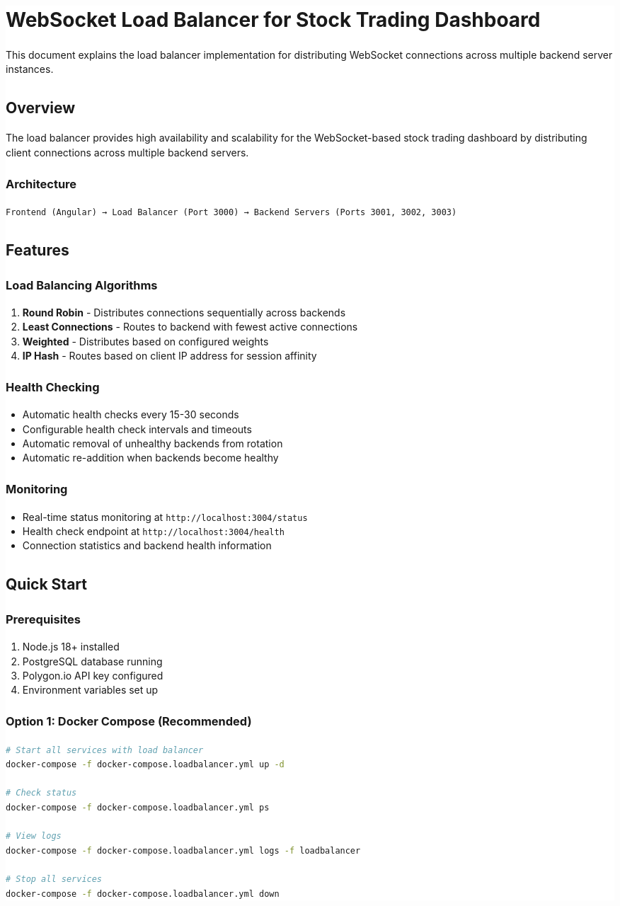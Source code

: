 # WebSocket Load Balancer for Stock Trading Dashboard

This document explains the load balancer implementation for distributing WebSocket connections across multiple backend server instances.

## Overview

The load balancer provides high availability and scalability for the WebSocket-based stock trading dashboard by distributing client connections across multiple backend servers.

### Architecture

```
Frontend (Angular) → Load Balancer (Port 3000) → Backend Servers (Ports 3001, 3002, 3003)
```

## Features

### Load Balancing Algorithms

1. **Round Robin** - Distributes connections sequentially across backends
2. **Least Connections** - Routes to backend with fewest active connections
3. **Weighted** - Distributes based on configured weights
4. **IP Hash** - Routes based on client IP address for session affinity

### Health Checking

- Automatic health checks every 15-30 seconds
- Configurable health check intervals and timeouts
- Automatic removal of unhealthy backends from rotation
- Automatic re-addition when backends become healthy

### Monitoring

- Real-time status monitoring at `http://localhost:3004/status`
- Health check endpoint at `http://localhost:3004/health`
- Connection statistics and backend health information

## Quick Start

### Prerequisites

1. Node.js 18+ installed
2. PostgreSQL database running
3. Polygon.io API key configured
4. Environment variables set up

### Option 1: Docker Compose (Recommended)

```bash
# Start all services with load balancer
docker-compose -f docker-compose.loadbalancer.yml up -d

# Check status
docker-compose -f docker-compose.loadbalancer.yml ps

# View logs
docker-compose -f docker-compose.loadbalancer.yml logs -f loadbalancer

# Stop all services
docker-compose -f docker-compose.loadbalancer.yml down
```
